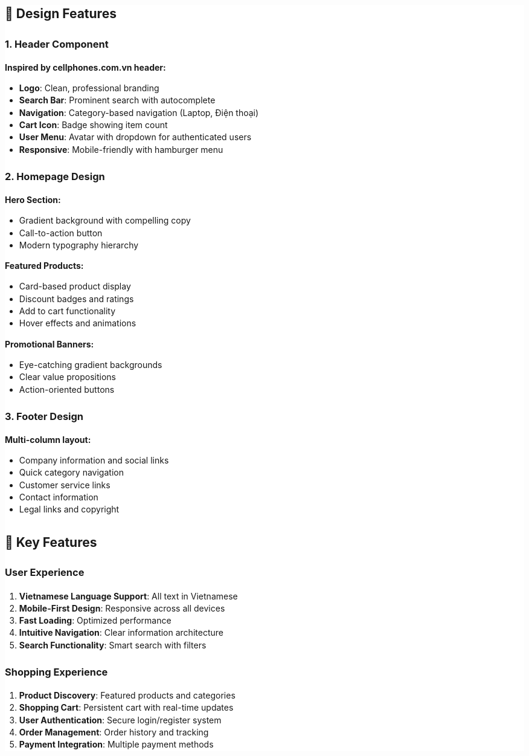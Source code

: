 ## 🎨 Design Features

### 1. Header Component
**Inspired by cellphones.com.vn header:**
- **Logo**: Clean, professional branding
- **Search Bar**: Prominent search with autocomplete
- **Navigation**: Category-based navigation (Laptop, Điện thoại)
- **Cart Icon**: Badge showing item count
- **User Menu**: Avatar with dropdown for authenticated users
- **Responsive**: Mobile-friendly with hamburger menu

### 2. Homepage Design
**Hero Section:**
- Gradient background with compelling copy
- Call-to-action button
- Modern typography hierarchy

**Featured Products:**
- Card-based product display
- Discount badges and ratings
- Add to cart functionality
- Hover effects and animations

**Promotional Banners:**
- Eye-catching gradient backgrounds
- Clear value propositions
- Action-oriented buttons

### 3. Footer Design
**Multi-column layout:**
- Company information and social links
- Quick category navigation
- Customer service links
- Contact information
- Legal links and copyright

## 🎯 Key Features

### User Experience
1. **Vietnamese Language Support**: All text in Vietnamese
2. **Mobile-First Design**: Responsive across all devices
3. **Fast Loading**: Optimized performance
4. **Intuitive Navigation**: Clear information architecture
5. **Search Functionality**: Smart search with filters

### Shopping Experience
1. **Product Discovery**: Featured products and categories
2. **Shopping Cart**: Persistent cart with real-time updates
3. **User Authentication**: Secure login/register system
4. **Order Management**: Order history and tracking
5. **Payment Integration**: Multiple payment methods
